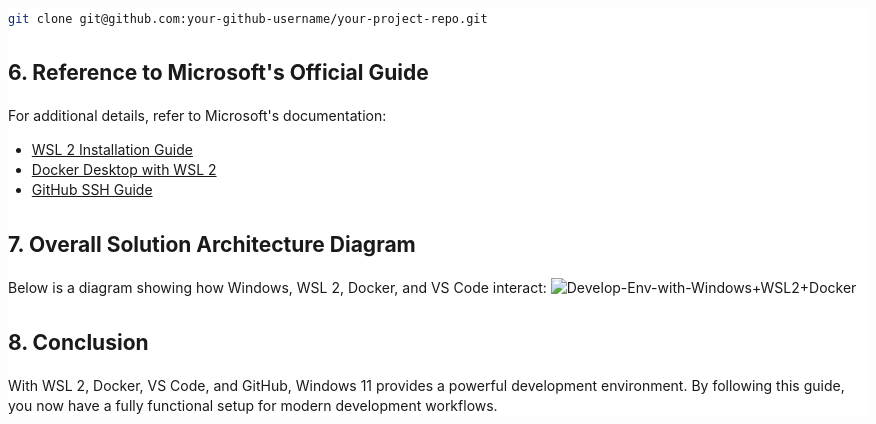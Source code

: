    ```bash
   git clone git@github.com:your-github-username/your-project-repo.git
   ```

## 6. Reference to Microsoft's Official Guide
For additional details, refer to Microsoft's documentation:
- [WSL 2 Installation Guide](https://learn.microsoft.com/en-us/windows/wsl/install)
- [Docker Desktop with WSL 2](https://docs.docker.com/desktop/wsl/)
- [GitHub SSH Guide](https://docs.github.com/en/authentication/connecting-to-github-with-ssh)

## 7. Overall Solution Architecture Diagram
Below is a diagram showing how Windows, WSL 2, Docker, and VS Code interact:
![Develop-Env-with-Windows+WSL2+Docker](../assets/images/dspost/mermaid-code/dsp6222-Develop-Env-with-Windows+WSL2+Docker.jpg)


## 8. Conclusion
With WSL 2, Docker, VS Code, and GitHub, Windows 11 provides a powerful development environment. By following this guide, you now have a fully functional setup for modern development workflows.
